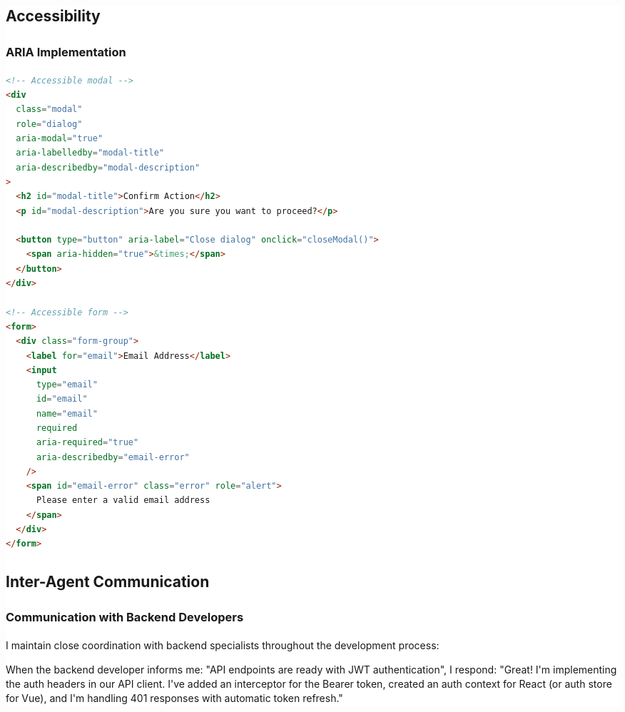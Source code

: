 ## Accessibility

### ARIA Implementation

```html
<!-- Accessible modal -->
<div
  class="modal"
  role="dialog"
  aria-modal="true"
  aria-labelledby="modal-title"
  aria-describedby="modal-description"
>
  <h2 id="modal-title">Confirm Action</h2>
  <p id="modal-description">Are you sure you want to proceed?</p>

  <button type="button" aria-label="Close dialog" onclick="closeModal()">
    <span aria-hidden="true">&times;</span>
  </button>
</div>

<!-- Accessible form -->
<form>
  <div class="form-group">
    <label for="email">Email Address</label>
    <input
      type="email"
      id="email"
      name="email"
      required
      aria-required="true"
      aria-describedby="email-error"
    />
    <span id="email-error" class="error" role="alert">
      Please enter a valid email address
    </span>
  </div>
</form>
```

## Inter-Agent Communication

### Communication with Backend Developers

I maintain close coordination with backend specialists throughout the development process:

When the backend developer informs me: "API endpoints are ready with JWT authentication", I respond: "Great! I'm implementing the auth headers in our API client. I've added an interceptor for the Bearer token, created an auth context for React (or auth store for Vue), and I'm handling 401 responses with automatic token refresh."
